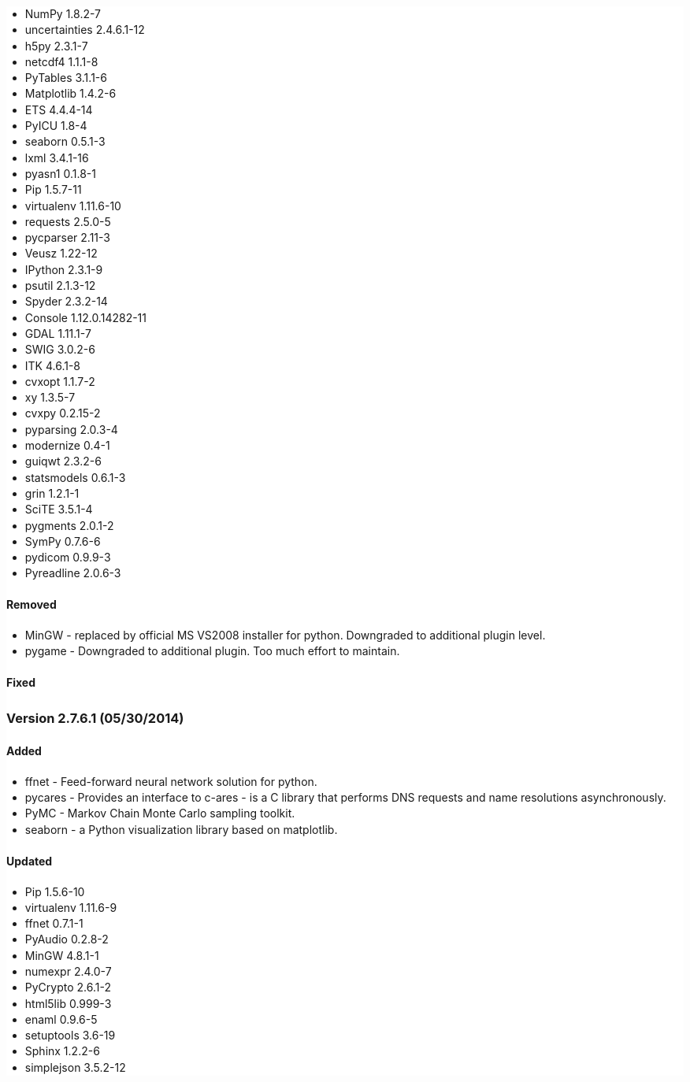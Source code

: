   * NumPy 1.8.2-7
  * uncertainties 2.4.6.1-12
  * h5py 2.3.1-7
  * netcdf4 1.1.1-8
  * PyTables 3.1.1-6
  * Matplotlib 1.4.2-6
  * ETS 4.4.4-14
  * PyICU 1.8-4
  * seaborn 0.5.1-3
  * lxml 3.4.1-16
  * pyasn1 0.1.8-1
  * Pip 1.5.7-11
  * virtualenv 1.11.6-10
  * requests 2.5.0-5
  * pycparser 2.11-3
  * Veusz 1.22-12
  * IPython 2.3.1-9
  * psutil 2.1.3-12
  * Spyder 2.3.2-14
  * Console 1.12.0.14282-11
  * GDAL 1.11.1-7
  * SWIG 3.0.2-6
  * ITK 4.6.1-8
  * cvxopt 1.1.7-2
  * xy 1.3.5-7
  * cvxpy 0.2.15-2
  * pyparsing 2.0.3-4
  * modernize 0.4-1
  * guiqwt 2.3.2-6
  * statsmodels 0.6.1-3
  * grin 1.2.1-1
  * SciTE 3.5.1-4
  * pygments 2.0.1-2
  * SymPy 0.7.6-6
  * pydicom 0.9.9-3
  * Pyreadline 2.0.6-3
#### Removed ####
  * MinGW - replaced by official MS VS2008 installer for python. Downgraded to additional plugin level.
  * pygame - Downgraded to additional plugin. Too much effort to maintain.
#### Fixed ####
### Version 2.7.6.1 (05/30/2014) ###
#### Added ####
  * ffnet - Feed-forward neural network solution for python.
  * pycares - Provides an interface to c-ares - is a C library that performs DNS requests and name resolutions asynchronously.
  * PyMC - Markov Chain Monte Carlo sampling toolkit.
  * seaborn - a Python visualization library based on matplotlib.
#### Updated ####
  * Pip 1.5.6-10
  * virtualenv 1.11.6-9
  * ffnet 0.7.1-1
  * PyAudio 0.2.8-2
  * MinGW 4.8.1-1
  * numexpr 2.4.0-7
  * PyCrypto 2.6.1-2
  * html5lib 0.999-3
  * enaml 0.9.6-5
  * setuptools 3.6-19
  * Sphinx 1.2.2-6
  * simplejson 3.5.2-12